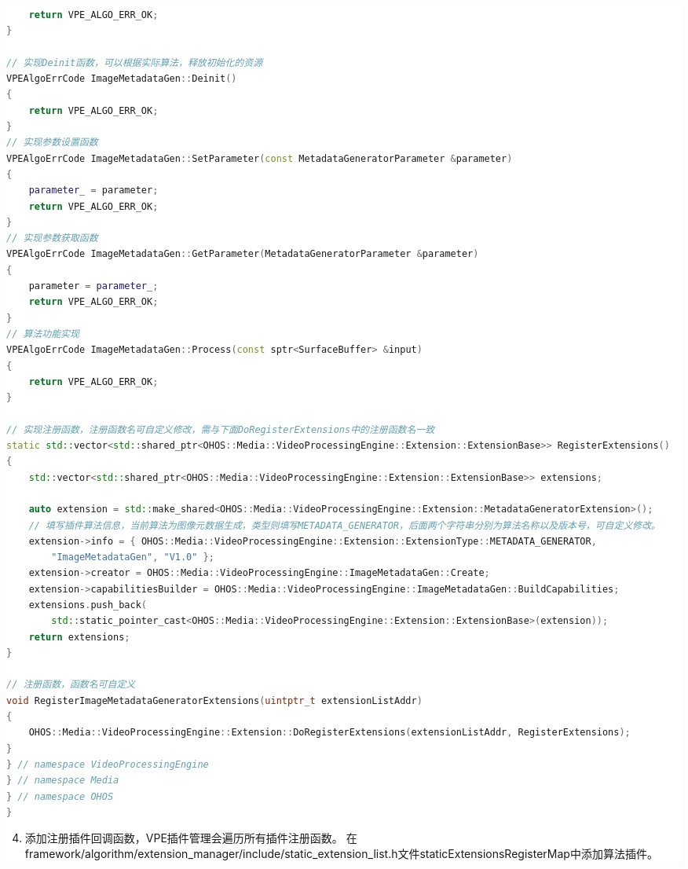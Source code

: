 ```cpp
    return VPE_ALGO_ERR_OK;
}

// 实现Deinit函数，可以根据实际算法，释放初始化的资源
VPEAlgoErrCode ImageMetadataGen::Deinit()
{
    return VPE_ALGO_ERR_OK;
}
// 实现参数设置函数
VPEAlgoErrCode ImageMetadataGen::SetParameter(const MetadataGeneratorParameter &parameter)
{
    parameter_ = parameter;
    return VPE_ALGO_ERR_OK;
}
// 实现参数获取函数
VPEAlgoErrCode ImageMetadataGen::GetParameter(MetadataGeneratorParameter &parameter)
{
    parameter = parameter_;
    return VPE_ALGO_ERR_OK;
}
// 算法功能实现
VPEAlgoErrCode ImageMetadataGen::Process(const sptr<SurfaceBuffer> &input)
{
    return VPE_ALGO_ERR_OK;
}

// 实现注册函数，注册函数名可自定义修改，需与下面DoRegisterExtensions中的注册函数名一致
static std::vector<std::shared_ptr<OHOS::Media::VideoProcessingEngine::Extension::ExtensionBase>> RegisterExtensions()
{
    std::vector<std::shared_ptr<OHOS::Media::VideoProcessingEngine::Extension::ExtensionBase>> extensions;

    auto extension = std::make_shared<OHOS::Media::VideoProcessingEngine::Extension::MetadataGeneratorExtension>();
    // 填写插件算法信息，当前算法为图像元数据生成，类型则填写METADATA_GENERATOR，后面两个字符串分别为算法名称以及版本号，可自定义修改。
    extension->info = { OHOS::Media::VideoProcessingEngine::Extension::ExtensionType::METADATA_GENERATOR,
        "ImageMetadataGen", "V1.0" };
    extension->creator = OHOS::Media::VideoProcessingEngine::ImageMetadataGen::Create;
    extension->capabilitiesBuilder = OHOS::Media::VideoProcessingEngine::ImageMetadataGen::BuildCapabilities;
    extensions.push_back(
        std::static_pointer_cast<OHOS::Media::VideoProcessingEngine::Extension::ExtensionBase>(extension));
    return extensions;
}

// 注册函数，函数名可自定义
void RegisterImageMetadataGeneratorExtensions(uintptr_t extensionListAddr)
{
    OHOS::Media::VideoProcessingEngine::Extension::DoRegisterExtensions(extensionListAddr, RegisterExtensions);
}
} // namespace VideoProcessingEngine
} // namespace Media
} // namespace OHOS
}
```
4. 添加注册插件回调函数，VPE插件管理会遍历所有插件注册函数。
  在framework/algorithm/extension_manager/include/static_extension_list.h文件staticExtensionsRegisterMap中添加算法插件。
```cpp
```